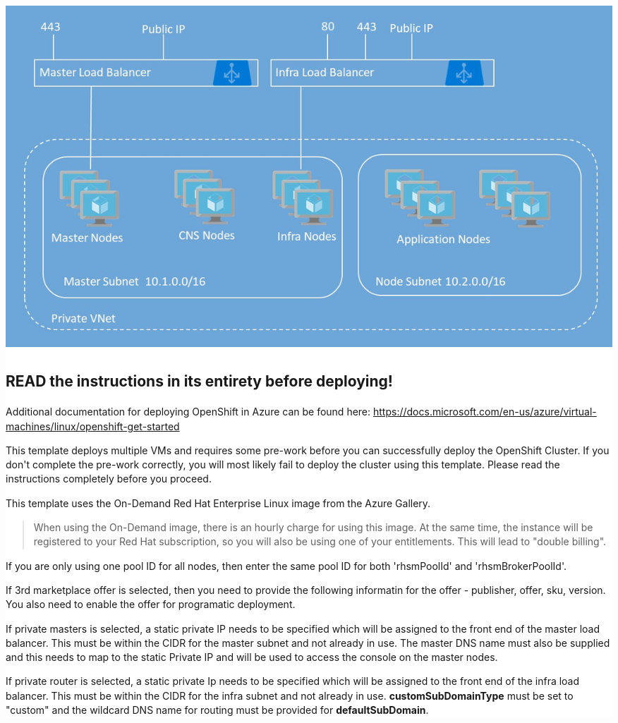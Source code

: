 ![Cluster Diagram](images/openshiftdiagram.jpg)

## READ the instructions in its entirety before deploying!

Additional documentation for deploying OpenShift in Azure can be found here: https://docs.microsoft.com/en-us/azure/virtual-machines/linux/openshift-get-started

This template deploys multiple VMs and requires some pre-work before you can successfully deploy the OpenShift Cluster.  If you don't complete the pre-work correctly, you will most likely fail to deploy the cluster using this template.  Please read the instructions completely before you proceed. 

This template uses the On-Demand Red Hat Enterprise Linux image from the Azure Gallery. 
>When using the On-Demand image, there is an hourly charge for using this image.  At the same time, the instance will be registered to your Red Hat subscription, so you will also be using one of your entitlements. This will lead to "double billing".

If you are only using one pool ID for all nodes, then enter the same pool ID for both 'rhsmPoolId' and 'rhsmBrokerPoolId'.

If 3rd marketplace offer is selected, then you need to provide the following informatin for the offer - publisher, offer, sku, version.  You also need to enable the offer for programatic deployment.

If private masters is selected, a static private IP needs to be specified which will be assigned to the front end of the master load balancer.  This must be within the CIDR for the master subnet and not already in use.  The master DNS name must also be supplied and this needs to map to the static Private IP and will be used to access the console on the master nodes.

If private router is selected, a static private Ip needs to be specified which will be assigned to the front end of the infra load balancer.  This must be within the CIDR for the infra subnet and not already in use.  **customSubDomainType** must be set to "custom" and the wildcard DNS name for routing must be provided for **defaultSubDomain**.
